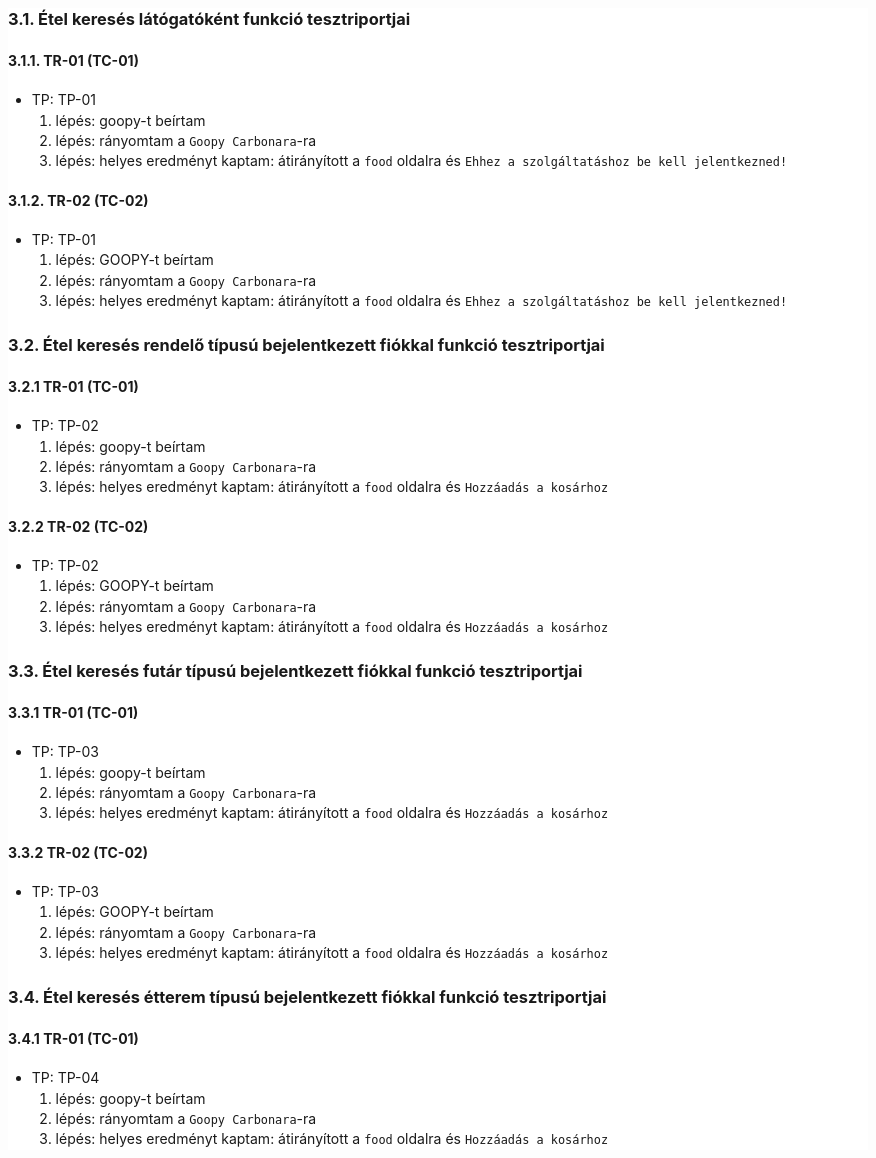 ### 3.1. Étel keresés látógatóként  funkció tesztriportjai

#### 3.1.1. TR-01 (TC-01)
- TP: TP-01
    1. lépés: goopy-t beírtam
    2. lépés: rányomtam a `Goopy Carbonara`-ra
    3. lépés: helyes eredményt kaptam: átirányított a `food` oldalra és `Ehhez a szolgáltatáshoz be kell jelentkezned!`
    
    

#### 3.1.2. TR-02 (TC-02)
- TP: TP-01
    1. lépés: GOOPY-t beírtam
    2. lépés: rányomtam a `Goopy Carbonara`-ra
    3. lépés: helyes eredményt kaptam: átirányított a `food` oldalra és `Ehhez a szolgáltatáshoz be kell jelentkezned!`


### 3.2. Étel keresés rendelő típusú bejelentkezett fiókkal funkció tesztriportjai
#### 3.2.1 TR-01 (TC-01) 
- TP: TP-02
    1. lépés: goopy-t beírtam
    2. lépés: rányomtam a `Goopy Carbonara`-ra
    3. lépés: helyes eredményt kaptam: átirányított a `food` oldalra és `Hozzáadás a kosárhoz`

#### 3.2.2 TR-02 (TC-02) 
 - TP: TP-02
    1. lépés: GOOPY-t beírtam
    2. lépés: rányomtam a `Goopy Carbonara`-ra
    3. lépés: helyes eredményt kaptam: átirányított a `food` oldalra és `Hozzáadás a kosárhoz`

### 3.3. Étel keresés futár típusú bejelentkezett fiókkal funkció tesztriportjai
#### 3.3.1 TR-01 (TC-01) 
- TP: TP-03
    1. lépés: goopy-t beírtam
    2. lépés: rányomtam a `Goopy Carbonara`-ra
    3. lépés: helyes eredményt kaptam: átirányított a `food` oldalra és `Hozzáadás a kosárhoz`

#### 3.3.2 TR-02 (TC-02) 
- TP: TP-03
    1. lépés: GOOPY-t beírtam
    2. lépés: rányomtam a `Goopy Carbonara`-ra
    3. lépés: helyes eredményt kaptam: átirányított a `food` oldalra és `Hozzáadás a kosárhoz`

### 3.4. Étel keresés étterem típusú bejelentkezett fiókkal funkció tesztriportjai
#### 3.4.1 TR-01 (TC-01) 
- TP: TP-04
    1. lépés: goopy-t beírtam
    2. lépés: rányomtam a `Goopy Carbonara`-ra
    3. lépés: helyes eredményt kaptam: átirányított a `food` oldalra és `Hozzáadás a kosárhoz`
